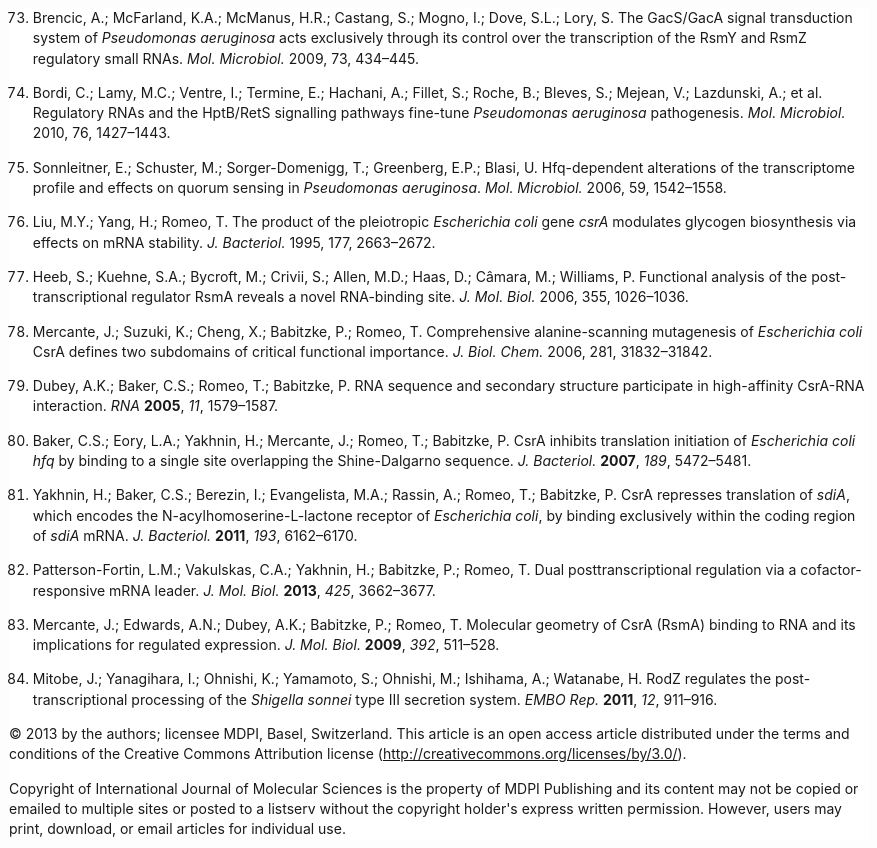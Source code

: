 73. Brencic, A.; McFarland, K.A.; McManus, H.R.; Castang, S.; Mogno, I.; Dove, S.L.; Lory, S. The GacS/GacA signal transduction system of *Pseudomonas aeruginosa* acts exclusively through its control over the transcription of the RsmY and RsmZ regulatory small RNAs. *Mol. Microbiol.* 2009, 73, 434–445.

74. Bordi, C.; Lamy, M.C.; Ventre, I.; Termine, E.; Hachani, A.; Fillet, S.; Roche, B.; Bleves, S.; Mejean, V.; Lazdunski, A.; et al. Regulatory RNAs and the HptB/RetS signalling pathways fine-tune *Pseudomonas aeruginosa* pathogenesis. *Mol. Microbiol.* 2010, 76, 1427–1443.

75. Sonnleitner, E.; Schuster, M.; Sorger-Domenigg, T.; Greenberg, E.P.; Blasi, U. Hfq-dependent alterations of the transcriptome profile and effects on quorum sensing in *Pseudomonas aeruginosa*. *Mol. Microbiol.* 2006, 59, 1542–1558.

76. Liu, M.Y.; Yang, H.; Romeo, T. The product of the pleiotropic *Escherichia coli* gene *csrA* modulates glycogen biosynthesis via effects on mRNA stability. *J. Bacteriol.* 1995, 177, 2663–2672.

77. Heeb, S.; Kuehne, S.A.; Bycroft, M.; Crivii, S.; Allen, M.D.; Haas, D.; Câmara, M.; Williams, P. Functional analysis of the post-transcriptional regulator RsmA reveals a novel RNA-binding site. *J. Mol. Biol.* 2006, 355, 1026–1036.

78. Mercante, J.; Suzuki, K.; Cheng, X.; Babitzke, P.; Romeo, T. Comprehensive alanine-scanning mutagenesis of *Escherichia coli* CsrA defines two subdomains of critical functional importance. *J. Biol. Chem.* 2006, 281, 31832–31842.

79. Dubey, A.K.; Baker, C.S.; Romeo, T.; Babitzke, P. RNA sequence and secondary structure participate in high-affinity CsrA-RNA interaction. *RNA* **2005**, *11*, 1579–1587.

80. Baker, C.S.; Eory, L.A.; Yakhnin, H.; Mercante, J.; Romeo, T.; Babitzke, P. CsrA inhibits translation initiation of *Escherichia coli hfq* by binding to a single site overlapping the Shine-Dalgarno sequence. *J. Bacteriol.* **2007**, *189*, 5472–5481.

81. Yakhnin, H.; Baker, C.S.; Berezin, I.; Evangelista, M.A.; Rassin, A.; Romeo, T.; Babitzke, P. CsrA represses translation of *sdiA*, which encodes the N-acylhomoserine-L-lactone receptor of *Escherichia coli*, by binding exclusively within the coding region of *sdiA* mRNA. *J. Bacteriol.* **2011**, *193*, 6162–6170.

82. Patterson-Fortin, L.M.; Vakulskas, C.A.; Yakhnin, H.; Babitzke, P.; Romeo, T. Dual posttranscriptional regulation via a cofactor-responsive mRNA leader. *J. Mol. Biol.* **2013**, *425*, 3662–3677.

83. Mercante, J.; Edwards, A.N.; Dubey, A.K.; Babitzke, P.; Romeo, T. Molecular geometry of CsrA (RsmA) binding to RNA and its implications for regulated expression. *J. Mol. Biol.* **2009**, *392*, 511–528.

84. Mitobe, J.; Yanagihara, I.; Ohnishi, K.; Yamamoto, S.; Ohnishi, M.; Ishihama, A.; Watanabe, H. RodZ regulates the post-transcriptional processing of the *Shigella sonnei* type III secretion system. *EMBO Rep.* **2011**, *12*, 911–916.

© 2013 by the authors; licensee MDPI, Basel, Switzerland. This article is an open access article distributed under the terms and conditions of the Creative Commons Attribution license (http://creativecommons.org/licenses/by/3.0/).

Copyright of International Journal of Molecular Sciences is the property of MDPI Publishing and its content may not be copied or emailed to multiple sites or posted to a listserv without the copyright holder's express written permission. However, users may print, download, or email articles for individual use.
